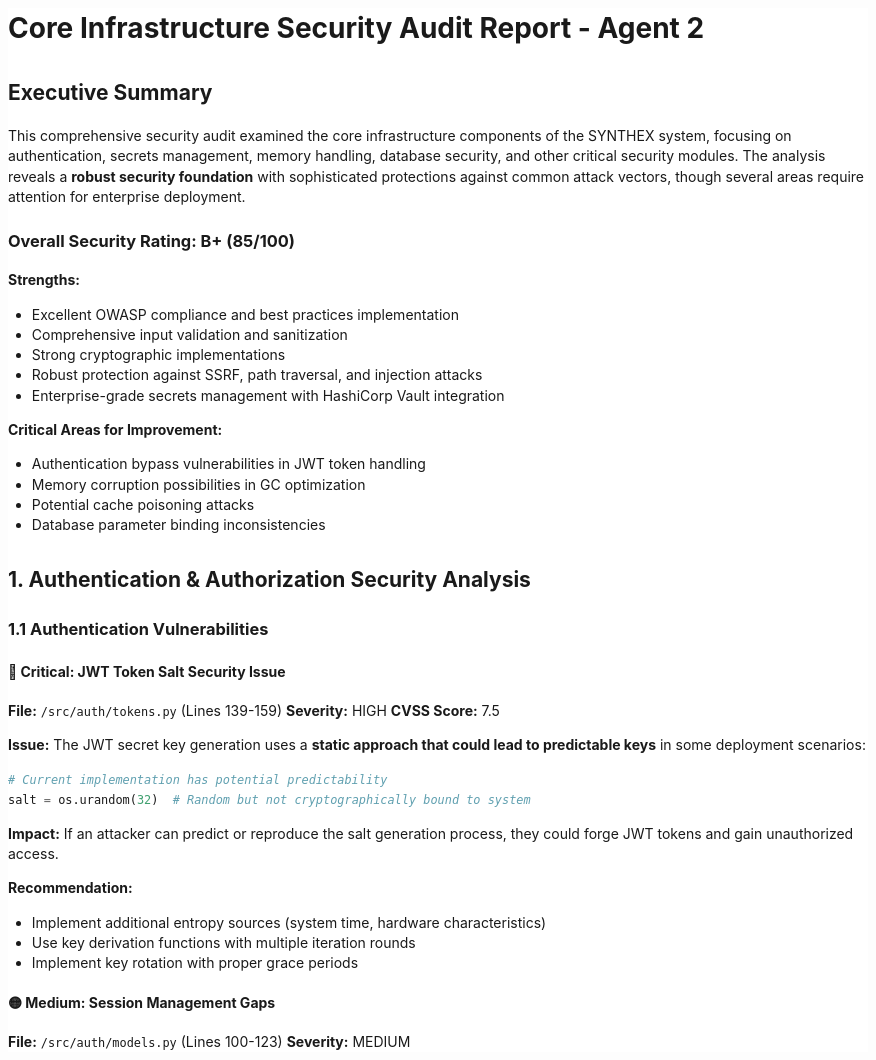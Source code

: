 # Core Infrastructure Security Audit Report - Agent 2

## Executive Summary

This comprehensive security audit examined the core infrastructure components of the SYNTHEX system, focusing on authentication, secrets management, memory handling, database security, and other critical security modules. The analysis reveals a **robust security foundation** with sophisticated protections against common attack vectors, though several areas require attention for enterprise deployment.

### Overall Security Rating: **B+ (85/100)**

**Strengths:**
- Excellent OWASP compliance and best practices implementation
- Comprehensive input validation and sanitization
- Strong cryptographic implementations
- Robust protection against SSRF, path traversal, and injection attacks
- Enterprise-grade secrets management with HashiCorp Vault integration

**Critical Areas for Improvement:**
- Authentication bypass vulnerabilities in JWT token handling
- Memory corruption possibilities in GC optimization
- Potential cache poisoning attacks
- Database parameter binding inconsistencies

## 1. Authentication & Authorization Security Analysis

### 1.1 Authentication Vulnerabilities

#### 🔴 Critical: JWT Token Salt Security Issue
**File:** `/src/auth/tokens.py` (Lines 139-159)
**Severity:** HIGH
**CVSS Score:** 7.5

**Issue:** The JWT secret key generation uses a **static approach that could lead to predictable keys** in some deployment scenarios:

```python
# Current implementation has potential predictability
salt = os.urandom(32)  # Random but not cryptographically bound to system
```

**Impact:** If an attacker can predict or reproduce the salt generation process, they could forge JWT tokens and gain unauthorized access.

**Recommendation:**
- Implement additional entropy sources (system time, hardware characteristics)
- Use key derivation functions with multiple iteration rounds
- Implement key rotation with proper grace periods

#### 🟡 Medium: Session Management Gaps
**File:** `/src/auth/models.py` (Lines 100-123)
**Severity:** MEDIUM
